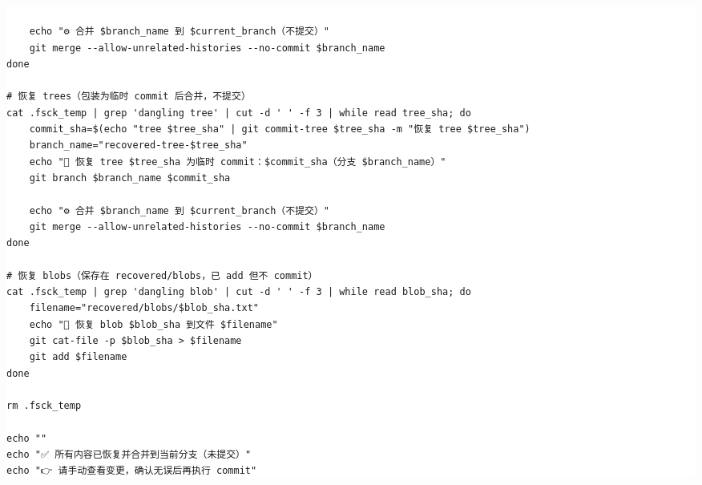   ```shell
  
      echo "⚙️ 合并 $branch_name 到 $current_branch（不提交）"
      git merge --allow-unrelated-histories --no-commit $branch_name
  done
  
  # 恢复 trees（包装为临时 commit 后合并，不提交）
  cat .fsck_temp | grep 'dangling tree' | cut -d ' ' -f 3 | while read tree_sha; do
      commit_sha=$(echo "tree $tree_sha" | git commit-tree $tree_sha -m "恢复 tree $tree_sha")
      branch_name="recovered-tree-$tree_sha"
      echo "🌲 恢复 tree $tree_sha 为临时 commit：$commit_sha（分支 $branch_name）"
      git branch $branch_name $commit_sha
  
      echo "⚙️ 合并 $branch_name 到 $current_branch（不提交）"
      git merge --allow-unrelated-histories --no-commit $branch_name
  done
  
  # 恢复 blobs（保存在 recovered/blobs，已 add 但不 commit）
  cat .fsck_temp | grep 'dangling blob' | cut -d ' ' -f 3 | while read blob_sha; do
      filename="recovered/blobs/$blob_sha.txt"
      echo "📄 恢复 blob $blob_sha 到文件 $filename"
      git cat-file -p $blob_sha > $filename
      git add $filename
  done
  
  rm .fsck_temp
  
  echo ""
  echo "✅ 所有内容已恢复并合并到当前分支（未提交）"
  echo "👉 请手动查看变更，确认无误后再执行 commit"
  ```

  





















